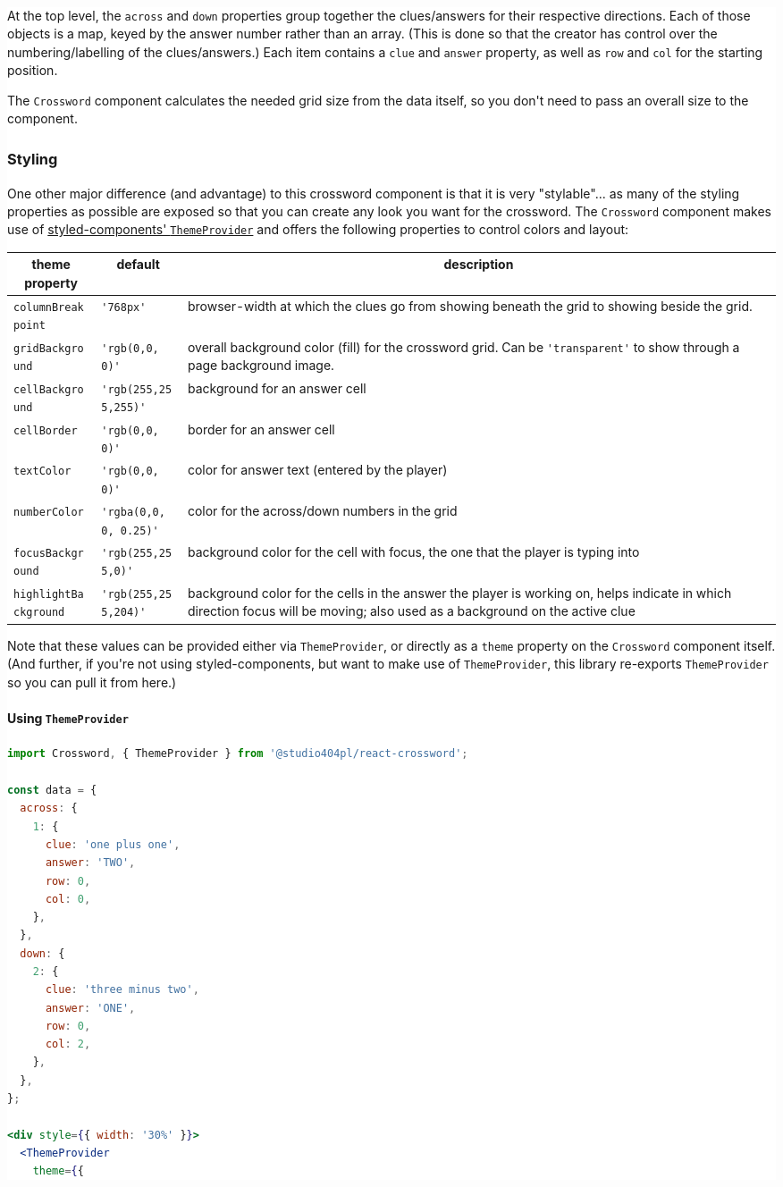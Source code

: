 At the top level, the `across` and `down` properties group together the clues/answers for their respective directions. Each of those objects is a map, keyed by the answer number rather than an array. (This is done so that the creator has control over the numbering/labelling of the clues/answers.) Each item contains a `clue` and `answer` property, as well as `row` and `col` for the starting position.

The `Crossword` component calculates the needed grid size from the data itself, so you don't need to pass an overall size to the component.

### Styling

One other major difference (and advantage) to this crossword component is that it is very "stylable"... as many of the styling properties as possible are exposed so that you can create any look you want for the crossword. The `Crossword` component makes use of [styled-components' `ThemeProvider`](https://styled-components.com/docs/advanced#theming) and offers the following properties to control colors and layout:

| theme property        | default               | description                                                                                                                                                                 |
| --------------------- | --------------------- | --------------------------------------------------------------------------------------------------------------------------------------------------------------------------- |
| `columnBreakpoint`    | `'768px'`             | browser-width at which the clues go from showing beneath the grid to showing beside the grid.                                                                               |
| `gridBackground`      | `'rgb(0,0,0)'`        | overall background color (fill) for the crossword grid. Can be `'transparent'` to show through a page background image.                                                     |
| `cellBackground`      | `'rgb(255,255,255)'`  | background for an answer cell                                                                                                                                               |
| `cellBorder`          | `'rgb(0,0,0)'`        | border for an answer cell                                                                                                                                                   |
| `textColor`           | `'rgb(0,0,0)'`        | color for answer text (entered by the player)                                                                                                                               |
| `numberColor`         | `'rgba(0,0,0, 0.25)'` | color for the across/down numbers in the grid                                                                                                                               |
| `focusBackground`     | `'rgb(255,255,0)'`    | background color for the cell with focus, the one that the player is typing into                                                                                            |
| `highlightBackground` | `'rgb(255,255,204)'`  | background color for the cells in the answer the player is working on, helps indicate in which direction focus will be moving; also used as a background on the active clue |

Note that these values can be provided either via `ThemeProvider`, or directly as a `theme` property on the `Crossword` component itself. (And further, if you're not using styled-components, but want to make use of `ThemeProvider`, this library re-exports `ThemeProvider` so you can pull it from here.)

#### Using `ThemeProvider`

```jsx
import Crossword, { ThemeProvider } from '@studio404pl/react-crossword';

const data = {
  across: {
    1: {
      clue: 'one plus one',
      answer: 'TWO',
      row: 0,
      col: 0,
    },
  },
  down: {
    2: {
      clue: 'three minus two',
      answer: 'ONE',
      row: 0,
      col: 2,
    },
  },
};

<div style={{ width: '30%' }}>
  <ThemeProvider
    theme={{
```
